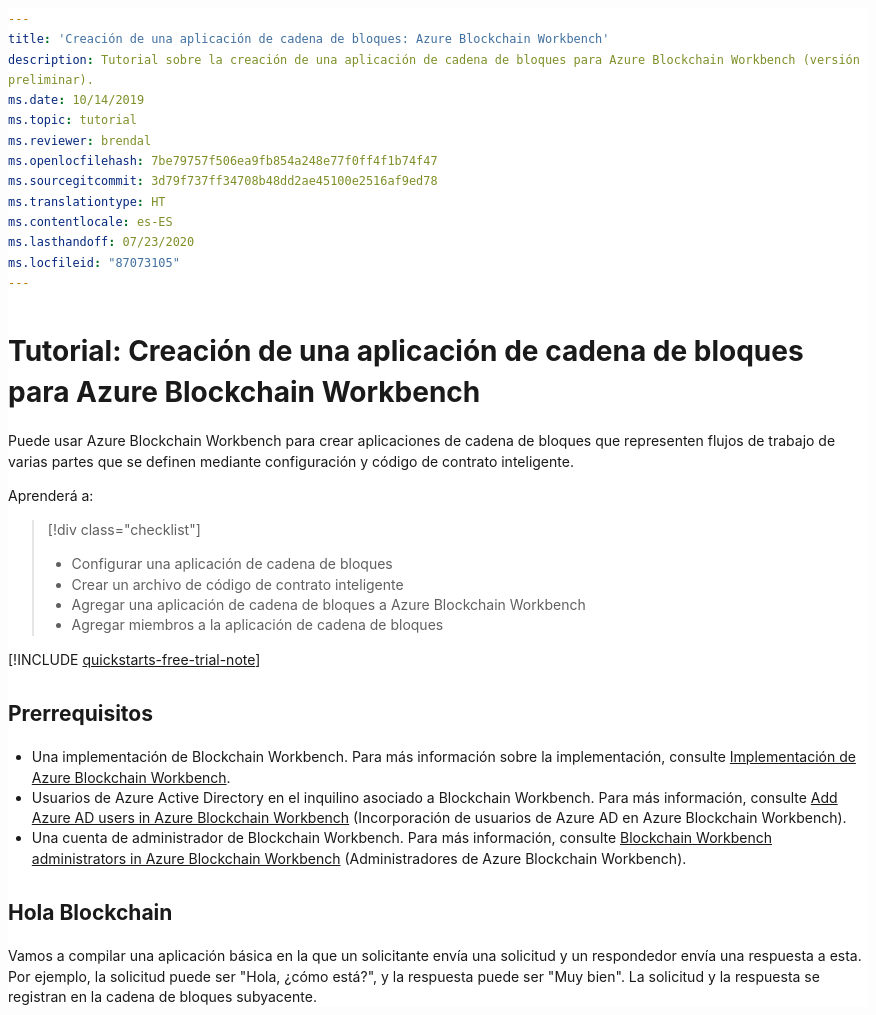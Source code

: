 ```yaml
---
title: 'Creación de una aplicación de cadena de bloques: Azure Blockchain Workbench'
description: Tutorial sobre la creación de una aplicación de cadena de bloques para Azure Blockchain Workbench (versión preliminar).
ms.date: 10/14/2019
ms.topic: tutorial
ms.reviewer: brendal
ms.openlocfilehash: 7be79757f506ea9fb854a248e77f0ff4f1b74f47
ms.sourcegitcommit: 3d79f737ff34708b48dd2ae45100e2516af9ed78
ms.translationtype: HT
ms.contentlocale: es-ES
ms.lasthandoff: 07/23/2020
ms.locfileid: "87073105"
---
```

# <a name="tutorial-create-a-blockchain-application-for-azure-blockchain-workbench"></a>Tutorial: Creación de una aplicación de cadena de bloques para Azure Blockchain Workbench

Puede usar Azure Blockchain Workbench para crear aplicaciones de cadena de bloques que representen flujos de trabajo de varias partes que se definen mediante configuración y código de contrato inteligente.

Aprenderá a:

> [!div class="checklist"]
> * Configurar una aplicación de cadena de bloques
> * Crear un archivo de código de contrato inteligente
> * Agregar una aplicación de cadena de bloques a Azure Blockchain Workbench
> * Agregar miembros a la aplicación de cadena de bloques

[!INCLUDE [quickstarts-free-trial-note](../../../includes/quickstarts-free-trial-note.md)]

## <a name="prerequisites"></a>Prerrequisitos

* Una implementación de Blockchain Workbench. Para más información sobre la implementación, consulte [Implementación de Azure Blockchain Workbench](deploy.md).
* Usuarios de Azure Active Directory en el inquilino asociado a Blockchain Workbench. Para más información, consulte [Add Azure AD users in Azure Blockchain Workbench](manage-users.md#add-azure-ad-users) (Incorporación de usuarios de Azure AD en Azure Blockchain Workbench).
* Una cuenta de administrador de Blockchain Workbench. Para más información, consulte [Blockchain Workbench administrators in Azure Blockchain Workbench](manage-users.md#manage-blockchain-workbench-administrators) (Administradores de Azure Blockchain Workbench).

## <a name="hello-blockchain"></a>Hola Blockchain

Vamos a compilar una aplicación básica en la que un solicitante envía una solicitud y un respondedor envía una respuesta a esta.
Por ejemplo, la solicitud puede ser "Hola, ¿cómo está?", y la respuesta puede ser "Muy bien". La solicitud y la respuesta se registran en la cadena de bloques subyacente.
